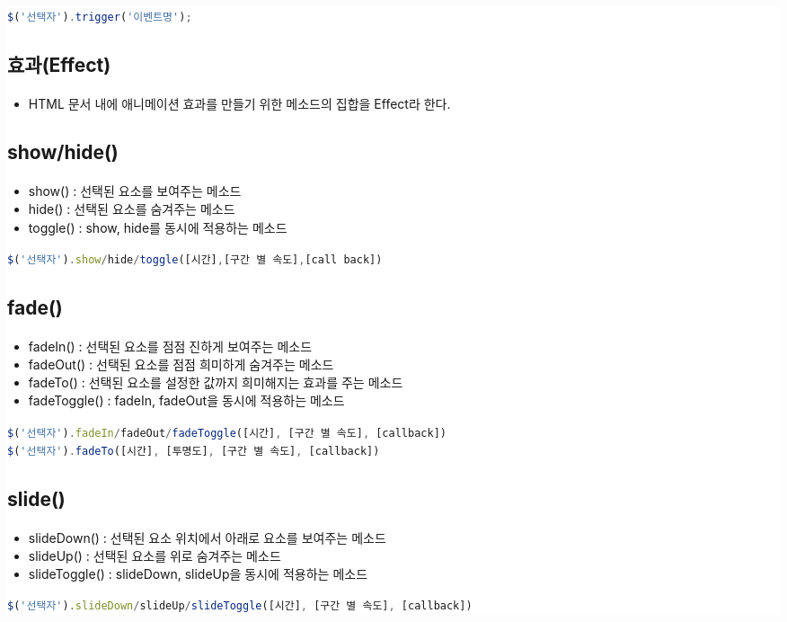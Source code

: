 ```js
$('선택자').trigger('이벤트명');
```

## 효과(Effect)

- HTML 문서 내에 애니메이션 효과를 만들기 위한 메소드의 집합을 Effect라 한다.

## show/hide()

- show() : 선택된 요소를 보여주는 메소드
- hide() : 선택된 요소를 숨겨주는 메소드
- toggle() : show, hide를 동시에 적용하는 메소드

```js
$('선택자').show/hide/toggle([시간],[구간 별 속도],[call back])
```

## fade()

- fadeIn() : 선택된 요소를 점점 진하게 보여주는 메소드
- fadeOut() : 선택된 요소를 점점 희미하게 숨겨주는 메소드
- fadeTo() : 선택된 요소를 설정한 값까지 희미해지는 효과를 주는 메소드
- fadeToggle() : fadeIn, fadeOut을 동시에 적용하는 메소드

```js
$('선택자').fadeIn/fadeOut/fadeToggle([시간], [구간 별 속도], [callback])
$('선택자').fadeTo([시간], [투명도], [구간 별 속도], [callback])
```

## slide()

- slideDown() : 선택된 요소 위치에서 아래로 요소를 보여주는 메소드
- slideUp() : 선택된 요소를 위로 숨겨주는 메소드
- slideToggle() : slideDown, slideUp을 동시에 적용하는 메소드

```js
$('선택자').slideDown/slideUp/slideToggle([시간], [구간 별 속도], [callback])
```